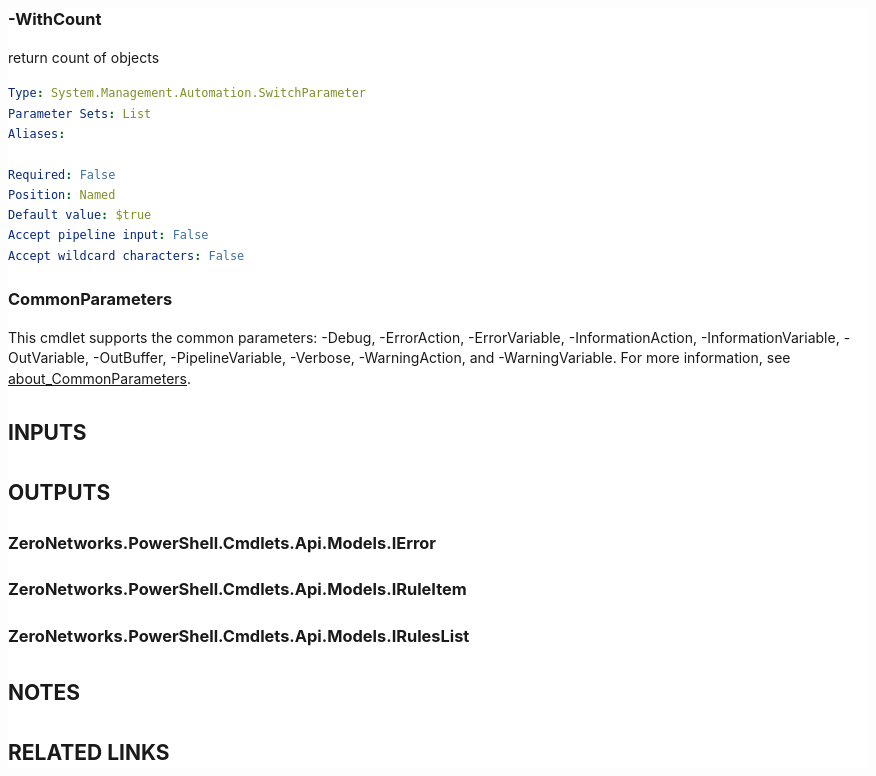 ### -WithCount
return count of objects

```yaml
Type: System.Management.Automation.SwitchParameter
Parameter Sets: List
Aliases:

Required: False
Position: Named
Default value: $true
Accept pipeline input: False
Accept wildcard characters: False
```

### CommonParameters
This cmdlet supports the common parameters: -Debug, -ErrorAction, -ErrorVariable, -InformationAction, -InformationVariable, -OutVariable, -OutBuffer, -PipelineVariable, -Verbose, -WarningAction, and -WarningVariable. For more information, see [about_CommonParameters](http://go.microsoft.com/fwlink/?LinkID=113216).

## INPUTS

## OUTPUTS

### ZeroNetworks.PowerShell.Cmdlets.Api.Models.IError

### ZeroNetworks.PowerShell.Cmdlets.Api.Models.IRuleItem

### ZeroNetworks.PowerShell.Cmdlets.Api.Models.IRulesList

## NOTES

## RELATED LINKS

